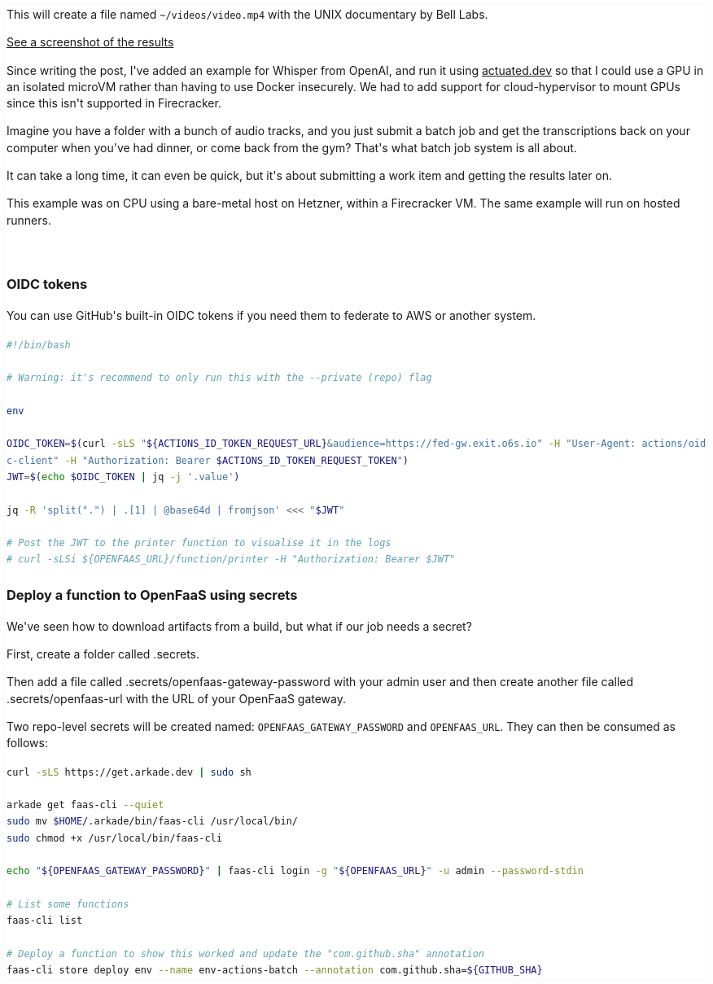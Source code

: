 This will create a file named `~/videos/video.mp4` with the UNIX documentary by Bell Labs.

[See a screenshot of the results](https://twitter.com/alexellisuk/status/1738171038653874654/photo/1)

Since writing the post, I've added an example for Whisper from OpenAI, and run it using [actuated.dev](https://actuated.dev) so that I could use a GPU in an isolated microVM rather than having to use Docker insecurely. We had to add support for cloud-hypervisor to mount GPUs since this isn't supported in Firecracker.

Imagine you have a folder with a bunch of audio tracks, and you just submit a batch job and get the transcriptions back on your computer when you've had dinner, or come back from the gym? That's what batch job system is all about.

It can take a long time, it can even be quick, but it's about submitting a work item and getting the results later on.

This example was on CPU using a bare-metal host on Hetzner, within a Firecracker VM. The same example will run on hosted runners.

![[](https://pbs.twimg.com/media/GC6XrDqW0AA2rkp?format=png&name=medium)](https://twitter.com/alexellisuk/status/1742497054088114412/)

### OIDC tokens

You can use GitHub's built-in OIDC tokens if you need them to federate to AWS or another system.

```bash
#!/bin/bash

# Warning: it's recommend to only run this with the --private (repo) flag

env

OIDC_TOKEN=$(curl -sLS "${ACTIONS_ID_TOKEN_REQUEST_URL}&audience=https://fed-gw.exit.o6s.io" -H "User-Agent: actions/oidc-client" -H "Authorization: Bearer $ACTIONS_ID_TOKEN_REQUEST_TOKEN")
JWT=$(echo $OIDC_TOKEN | jq -j '.value')

jq -R 'split(".") | .[1] | @base64d | fromjson' <<< "$JWT"

# Post the JWT to the printer function to visualise it in the logs
# curl -sLSi ${OPENFAAS_URL}/function/printer -H "Authorization: Bearer $JWT"
```

### Deploy a function to OpenFaaS using secrets

We've seen how to download artifacts from a build, but what if our job needs a secret?

First, create a folder called .secrets.

Then add a file called .secrets/openfaas-gateway-password with your admin user and then create another file called .secrets/openfaas-url with the URL of your OpenFaaS gateway.

Two repo-level secrets will be created named: `OPENFAAS_GATEWAY_PASSWORD` and `OPENFAAS_URL`. They can then be consumed as follows:

```bash
curl -sLS https://get.arkade.dev | sudo sh

arkade get faas-cli --quiet
sudo mv $HOME/.arkade/bin/faas-cli /usr/local/bin/
sudo chmod +x /usr/local/bin/faas-cli 

echo "${OPENFAAS_GATEWAY_PASSWORD}" | faas-cli login -g "${OPENFAAS_URL}" -u admin --password-stdin

# List some functions
faas-cli list

# Deploy a function to show this worked and update the "com.github.sha" annotation
faas-cli store deploy env --name env-actions-batch --annotation com.github.sha=${GITHUB_SHA}
```
